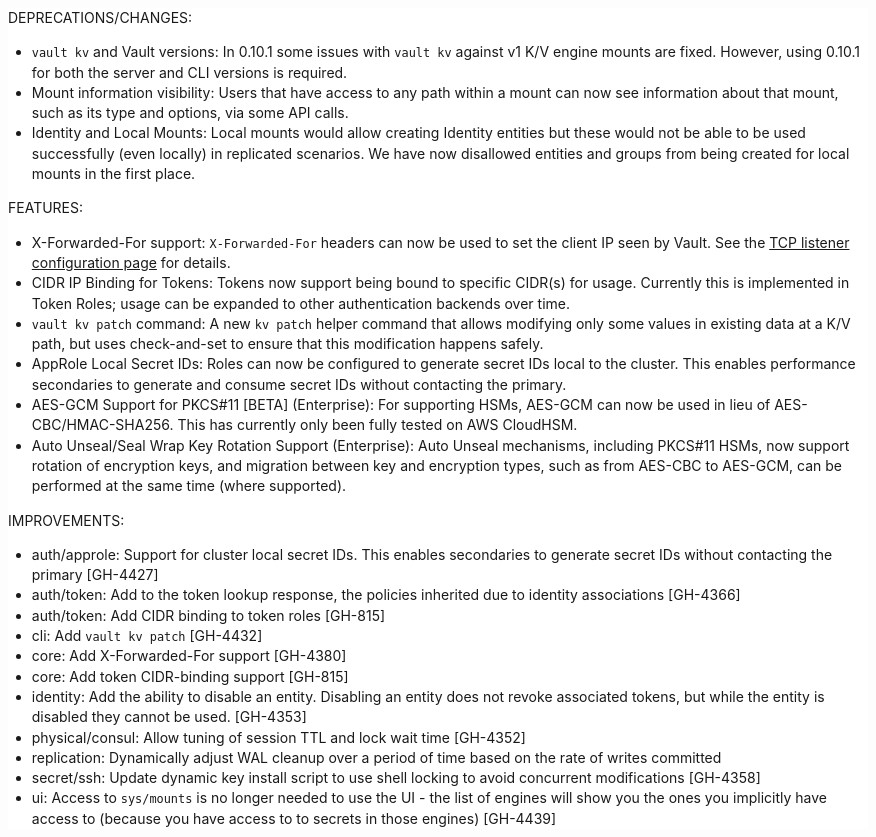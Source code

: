 DEPRECATIONS/CHANGES:

 * `vault kv` and Vault versions: In 0.10.1 some issues with `vault kv` against
   v1 K/V engine mounts are fixed. However, using 0.10.1 for both the server
   and CLI versions is required.
 * Mount information visibility: Users that have access to any path within a
   mount can now see information about that mount, such as its type and
   options, via some API calls.
 * Identity and Local Mounts: Local mounts would allow creating Identity
   entities but these would not be able to be used successfully (even locally)
   in replicated scenarios. We have now disallowed entities and groups from
   being created for local mounts in the first place.

FEATURES:

 * X-Forwarded-For support: `X-Forwarded-For` headers can now be used to set the
   client IP seen by Vault. See the [TCP listener configuration
   page](https://www.vaultproject.io/docs/configuration/listener/tcp.html) for
   details.
 * CIDR IP Binding for Tokens: Tokens now support being bound to specific
   CIDR(s) for usage. Currently this is implemented in Token Roles; usage can be
   expanded to other authentication backends over time.
 * `vault kv patch` command: A new `kv patch` helper command that allows
   modifying only some values in existing data at a K/V path, but uses
   check-and-set to ensure that this modification happens safely.
 * AppRole Local Secret IDs: Roles can now be configured to generate secret IDs
   local to the cluster. This enables performance secondaries to generate and
   consume secret IDs without contacting the primary.
 * AES-GCM Support for PKCS#11 [BETA] (Enterprise): For supporting HSMs,
   AES-GCM can now be used in lieu of AES-CBC/HMAC-SHA256. This has currently
   only been fully tested on AWS CloudHSM.
 * Auto Unseal/Seal Wrap Key Rotation Support (Enterprise): Auto Unseal
   mechanisms, including PKCS#11 HSMs, now support rotation of encryption keys,
   and migration between key and encryption types, such as from AES-CBC to
   AES-GCM, can be performed at the same time (where supported).

IMPROVEMENTS:

 * auth/approle: Support for cluster local secret IDs. This enables secondaries
   to generate secret IDs without contacting the primary [GH-4427]
 * auth/token: Add to the token lookup response, the policies inherited due to
   identity associations [GH-4366]
 * auth/token: Add CIDR binding to token roles [GH-815]
 * cli: Add `vault kv patch` [GH-4432]
 * core: Add X-Forwarded-For support [GH-4380]
 * core: Add token CIDR-binding support [GH-815]
 * identity: Add the ability to disable an entity. Disabling an entity does not
   revoke associated tokens, but while the entity is disabled they cannot be
   used. [GH-4353]
 * physical/consul: Allow tuning of session TTL and lock wait time [GH-4352]
 * replication: Dynamically adjust WAL cleanup over a period of time based on
   the rate of writes committed
 * secret/ssh: Update dynamic key install script to use shell locking to avoid
   concurrent modifications [GH-4358]
 * ui: Access to `sys/mounts` is no longer needed to use the UI - the list of 
   engines will show you the ones you implicitly have access to (because you have
   access to to secrets in those engines) [GH-4439]

